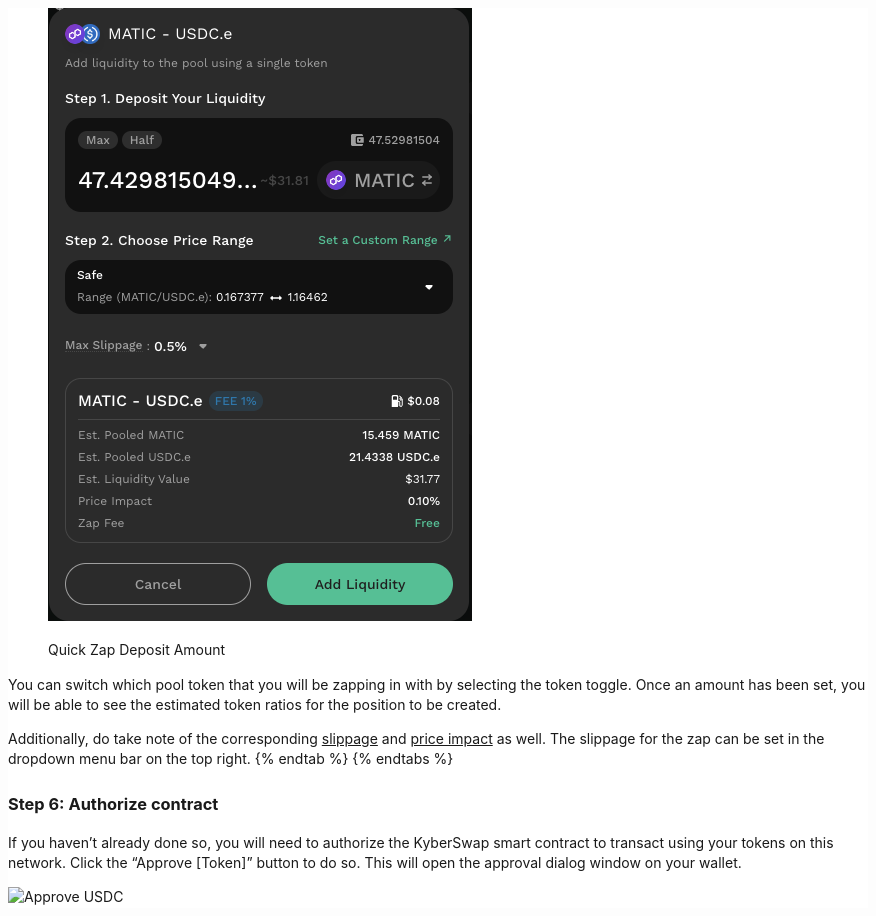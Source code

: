 <figure><img src="../../../.gitbook/assets/Elastic_UserGuide_AddLiquidity_QuickZapAmount.png" alt=""><figcaption><p>Quick Zap Deposit Amount</p></figcaption></figure>

You can switch which pool token that you will be zapping in with by selecting the token toggle. Once an amount has been set, you will be able to see the estimated token ratios for the position to be created.

Additionally, do take note of the corresponding [slippage](../../../getting-started/foundational-topics/decentralized-finance/slippage.md) and [price impact](../../../getting-started/foundational-topics/decentralized-finance/price-impact.md) as well. The slippage for the zap can be set in the dropdown menu bar on the top right.
{% endtab %}
{% endtabs %}

### **Step 6**: Authorize contract

If you haven’t already done so, you will need to authorize the KyberSwap smart contract to transact using your tokens on this network. Click the “Approve \[Token]” button to do so. This will open the approval dialog window on your wallet.

![Approve USDC](https://support.kyberswap.com/hc/article\_attachments/14197099433625)
